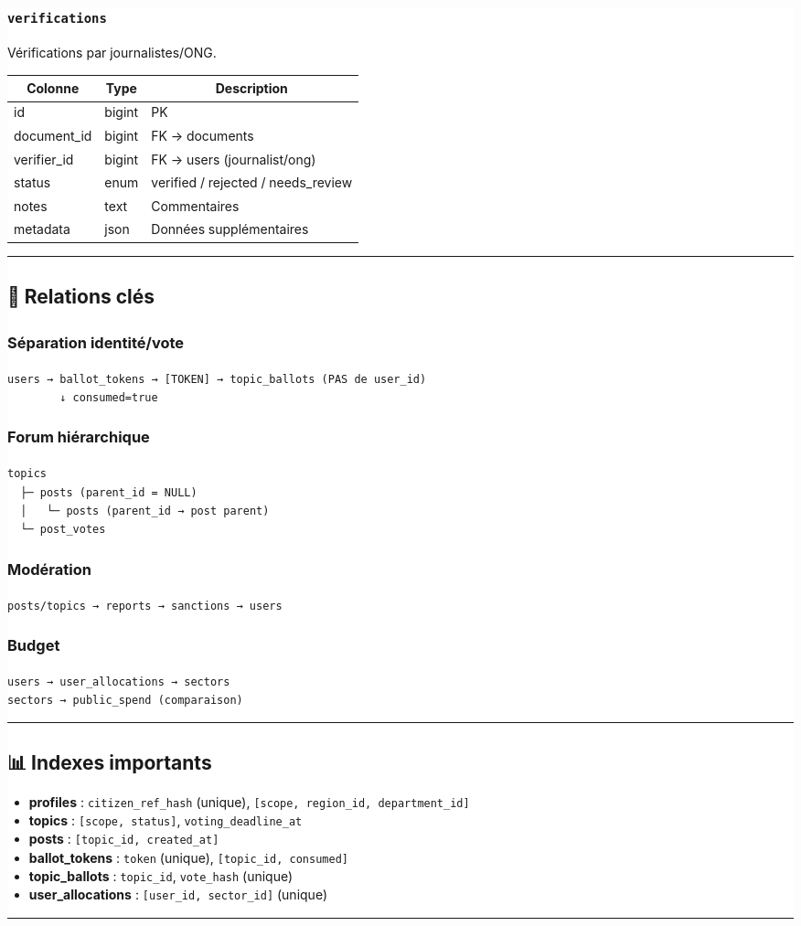 ### `verifications`
Vérifications par journalistes/ONG.

| Colonne | Type | Description |
|---------|------|-------------|
| id | bigint | PK |
| document_id | bigint | FK → documents |
| verifier_id | bigint | FK → users (journalist/ong) |
| status | enum | verified / rejected / needs_review |
| notes | text | Commentaires |
| metadata | json | Données supplémentaires |

---

## 🔗 Relations clés

### Séparation identité/vote
```
users → ballot_tokens → [TOKEN] → topic_ballots (PAS de user_id)
        ↓ consumed=true
```

### Forum hiérarchique
```
topics
  ├─ posts (parent_id = NULL)
  │   └─ posts (parent_id → post parent)
  └─ post_votes
```

### Modération
```
posts/topics → reports → sanctions → users
```

### Budget
```
users → user_allocations → sectors
sectors → public_spend (comparaison)
```

---

## 📊 Indexes importants

- **profiles** : `citizen_ref_hash` (unique), `[scope, region_id, department_id]`
- **topics** : `[scope, status]`, `voting_deadline_at`
- **posts** : `[topic_id, created_at]`
- **ballot_tokens** : `token` (unique), `[topic_id, consumed]`
- **topic_ballots** : `topic_id`, `vote_hash` (unique)
- **user_allocations** : `[user_id, sector_id]` (unique)

---